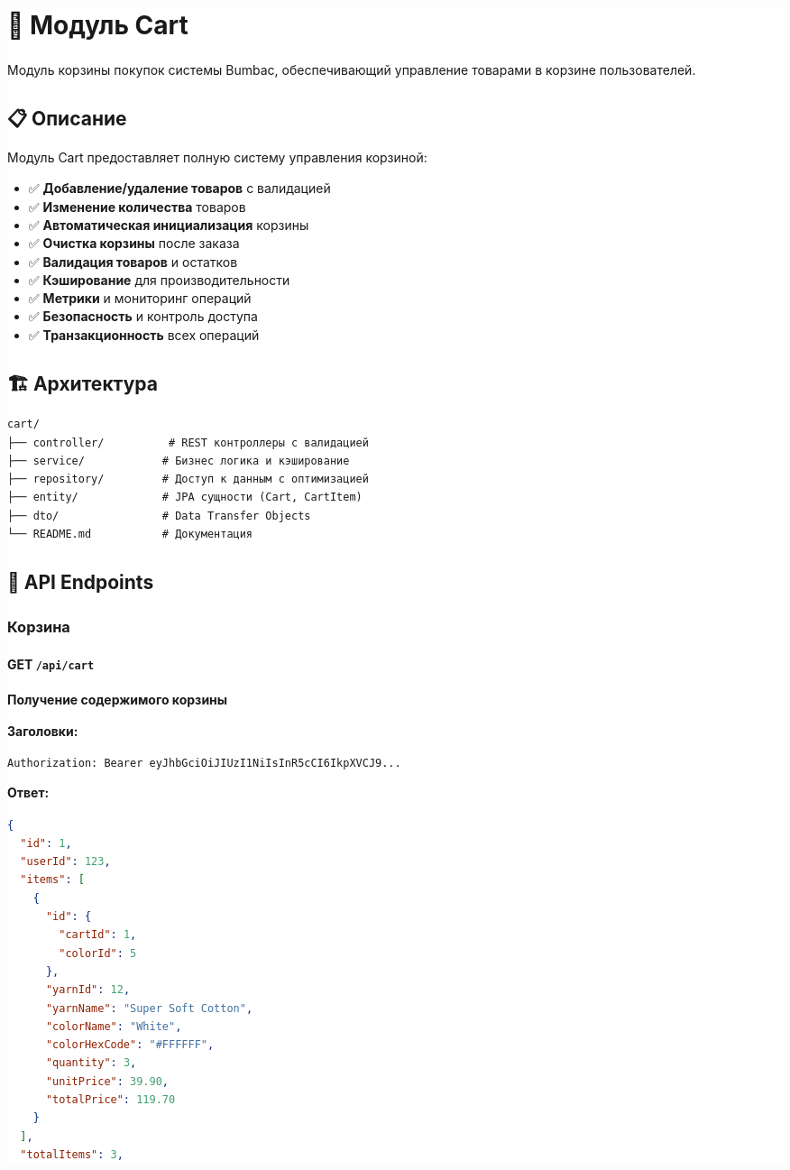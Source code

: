 # 🛒 Модуль Cart

Модуль корзины покупок системы Bumbac, обеспечивающий управление товарами в корзине пользователей.

## 📋 Описание

Модуль Cart предоставляет полную систему управления корзиной:

- ✅ **Добавление/удаление товаров** с валидацией
- ✅ **Изменение количества** товаров
- ✅ **Автоматическая инициализация** корзины
- ✅ **Очистка корзины** после заказа
- ✅ **Валидация товаров** и остатков
- ✅ **Кэширование** для производительности
- ✅ **Метрики** и мониторинг операций
- ✅ **Безопасность** и контроль доступа
- ✅ **Транзакционность** всех операций

## 🏗️ Архитектура

```
cart/
├── controller/          # REST контроллеры с валидацией
├── service/            # Бизнес логика и кэширование
├── repository/         # Доступ к данным с оптимизацией
├── entity/             # JPA сущности (Cart, CartItem)
├── dto/                # Data Transfer Objects
└── README.md           # Документация
```

## 🚀 API Endpoints

### Корзина

#### GET `/api/cart`
**Получение содержимого корзины**

**Заголовки:**
```
Authorization: Bearer eyJhbGciOiJIUzI1NiIsInR5cCI6IkpXVCJ9...
```

**Ответ:**
```json
{
  "id": 1,
  "userId": 123,
  "items": [
    {
      "id": {
        "cartId": 1,
        "colorId": 5
      },
      "yarnId": 12,
      "yarnName": "Super Soft Cotton",
      "colorName": "White",
      "colorHexCode": "#FFFFFF",
      "quantity": 3,
      "unitPrice": 39.90,
      "totalPrice": 119.70
    }
  ],
  "totalItems": 3,
```
